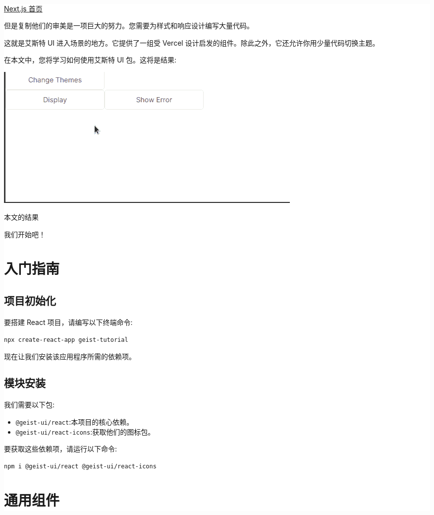 [Next.js 首页](https://nextjs.org/)

但是复制他们的审美是一项巨大的努力。您需要为样式和响应设计编写大量代码。

这就是艾斯特 UI 进入场景的地方。它提供了一组受 Vercel 设计启发的组件。除此之外，它还允许你用少量代码切换主题。

在本文中，您将学习如何使用艾斯特 UI 包。这将是结果:

![](img/2e3bcdb6fabcd2be70fc90a97835859e.png)

本文的结果

我们开始吧！

# 入门指南

## 项目初始化

要搭建 React 项目，请编写以下终端命令:

```
npx create-react-app geist-tutorial
```

现在让我们安装该应用程序所需的依赖项。

## 模块安装

我们需要以下包:

*   `@geist-ui/react`:本项目的核心依赖。
*   `@geist-ui/react-icons`:获取他们的图标包。

要获取这些依赖项，请运行以下命令:

```
npm i @geist-ui/react @geist-ui/react-icons
```

# 通用组件
